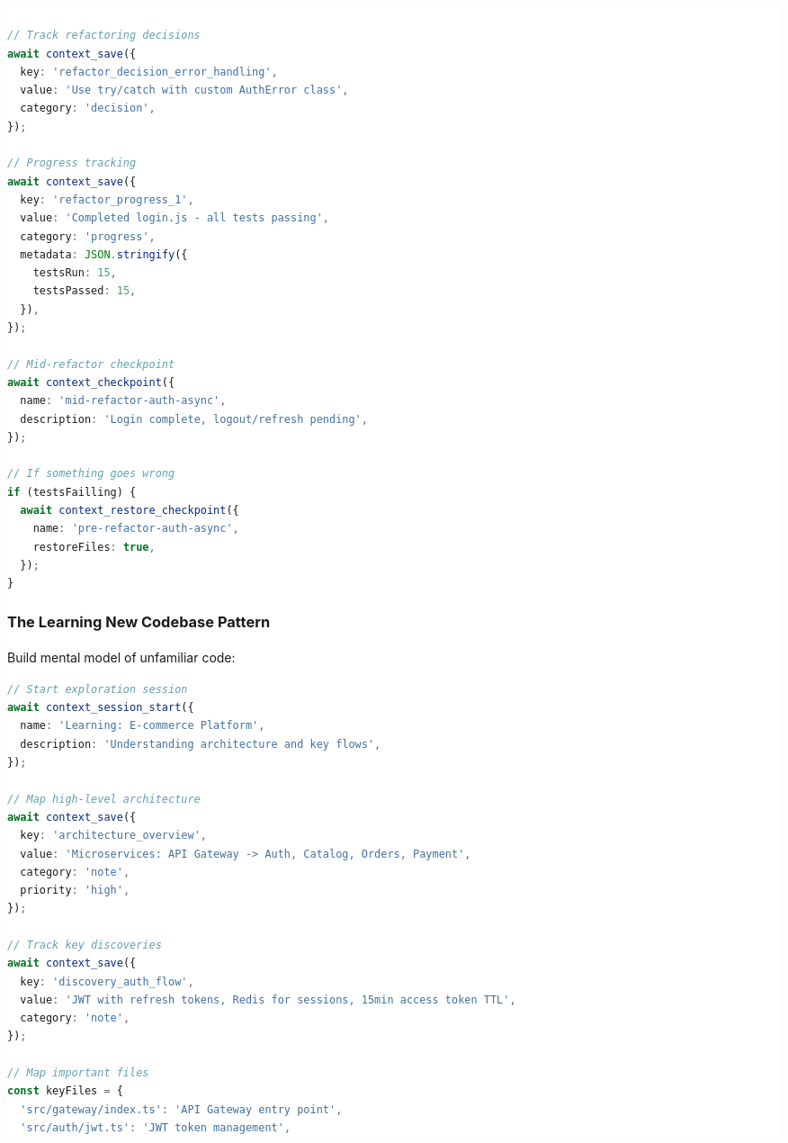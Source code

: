```typescript

// Track refactoring decisions
await context_save({
  key: 'refactor_decision_error_handling',
  value: 'Use try/catch with custom AuthError class',
  category: 'decision',
});

// Progress tracking
await context_save({
  key: 'refactor_progress_1',
  value: 'Completed login.js - all tests passing',
  category: 'progress',
  metadata: JSON.stringify({
    testsRun: 15,
    testsPassed: 15,
  }),
});

// Mid-refactor checkpoint
await context_checkpoint({
  name: 'mid-refactor-auth-async',
  description: 'Login complete, logout/refresh pending',
});

// If something goes wrong
if (testsFailling) {
  await context_restore_checkpoint({
    name: 'pre-refactor-auth-async',
    restoreFiles: true,
  });
}
```

### The Learning New Codebase Pattern

Build mental model of unfamiliar code:

```typescript
// Start exploration session
await context_session_start({
  name: 'Learning: E-commerce Platform',
  description: 'Understanding architecture and key flows',
});

// Map high-level architecture
await context_save({
  key: 'architecture_overview',
  value: 'Microservices: API Gateway -> Auth, Catalog, Orders, Payment',
  category: 'note',
  priority: 'high',
});

// Track key discoveries
await context_save({
  key: 'discovery_auth_flow',
  value: 'JWT with refresh tokens, Redis for sessions, 15min access token TTL',
  category: 'note',
});

// Map important files
const keyFiles = {
  'src/gateway/index.ts': 'API Gateway entry point',
  'src/auth/jwt.ts': 'JWT token management',
```
